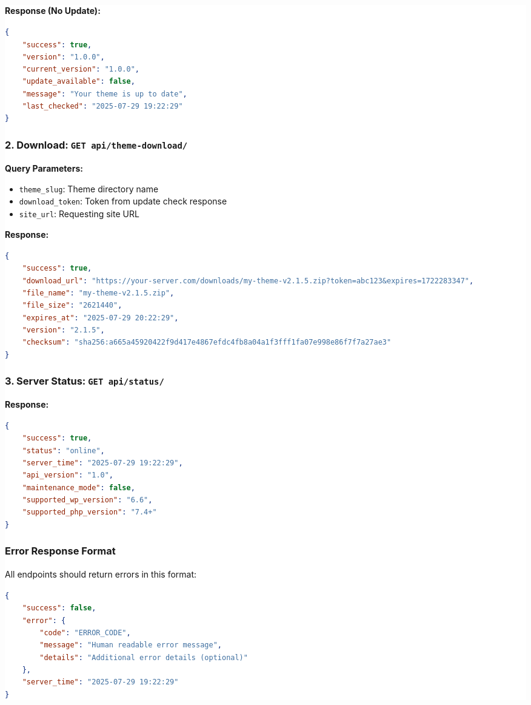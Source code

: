 **Response (No Update):**
```json
{
    "success": true,
    "version": "1.0.0",
    "current_version": "1.0.0",
    "update_available": false,
    "message": "Your theme is up to date",
    "last_checked": "2025-07-29 19:22:29"
}
```

### 2. Download: `GET api/theme-download/`

**Query Parameters:**
- `theme_slug`: Theme directory name
- `download_token`: Token from update check response
- `site_url`: Requesting site URL

**Response:**
```json
{
    "success": true,
    "download_url": "https://your-server.com/downloads/my-theme-v2.1.5.zip?token=abc123&expires=1722283347",
    "file_name": "my-theme-v2.1.5.zip", 
    "file_size": "2621440",
    "expires_at": "2025-07-29 20:22:29",
    "version": "2.1.5",
    "checksum": "sha256:a665a45920422f9d417e4867efdc4fb8a04a1f3fff1fa07e998e86f7f7a27ae3"
}
```

### 3. Server Status: `GET api/status/`

**Response:**
```json
{
    "success": true,
    "status": "online",
    "server_time": "2025-07-29 19:22:29",
    "api_version": "1.0",
    "maintenance_mode": false,
    "supported_wp_version": "6.6",
    "supported_php_version": "7.4+"
}
```

### Error Response Format

All endpoints should return errors in this format:

```json
{
    "success": false,
    "error": {
        "code": "ERROR_CODE",
        "message": "Human readable error message",
        "details": "Additional error details (optional)"
    },
    "server_time": "2025-07-29 19:22:29"
}
```
